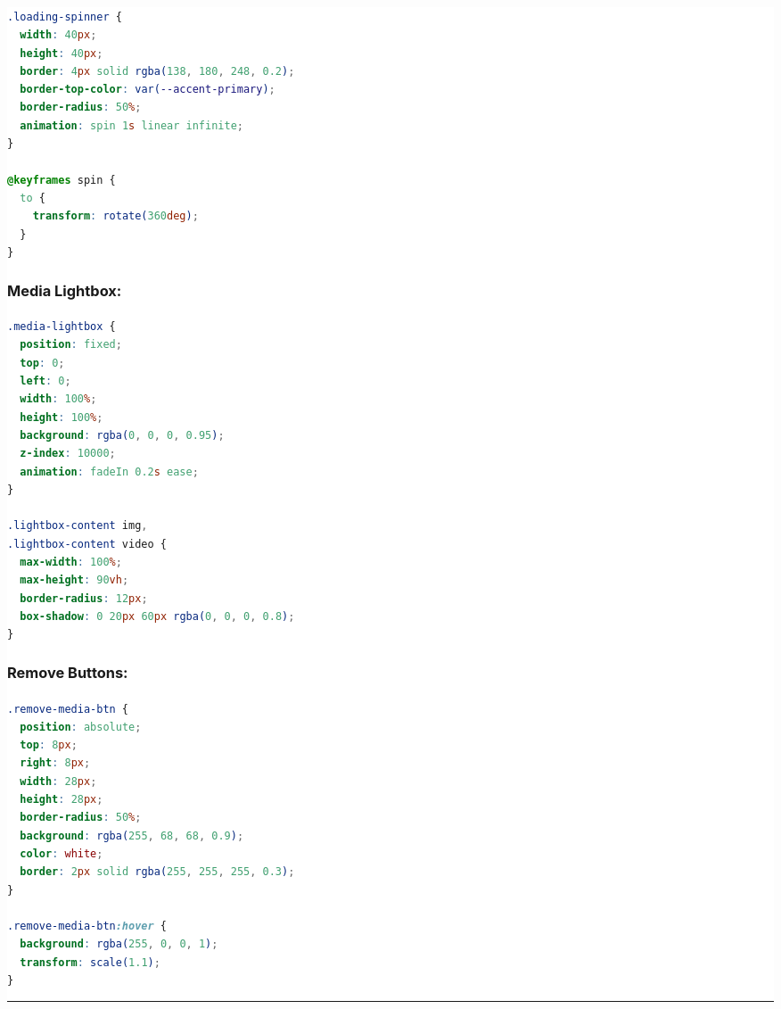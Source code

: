 ```css
.loading-spinner {
  width: 40px;
  height: 40px;
  border: 4px solid rgba(138, 180, 248, 0.2);
  border-top-color: var(--accent-primary);
  border-radius: 50%;
  animation: spin 1s linear infinite;
}

@keyframes spin {
  to {
    transform: rotate(360deg);
  }
}
```

### Media Lightbox:

```css
.media-lightbox {
  position: fixed;
  top: 0;
  left: 0;
  width: 100%;
  height: 100%;
  background: rgba(0, 0, 0, 0.95);
  z-index: 10000;
  animation: fadeIn 0.2s ease;
}

.lightbox-content img,
.lightbox-content video {
  max-width: 100%;
  max-height: 90vh;
  border-radius: 12px;
  box-shadow: 0 20px 60px rgba(0, 0, 0, 0.8);
}
```

### Remove Buttons:

```css
.remove-media-btn {
  position: absolute;
  top: 8px;
  right: 8px;
  width: 28px;
  height: 28px;
  border-radius: 50%;
  background: rgba(255, 68, 68, 0.9);
  color: white;
  border: 2px solid rgba(255, 255, 255, 0.3);
}

.remove-media-btn:hover {
  background: rgba(255, 0, 0, 1);
  transform: scale(1.1);
}
```

---